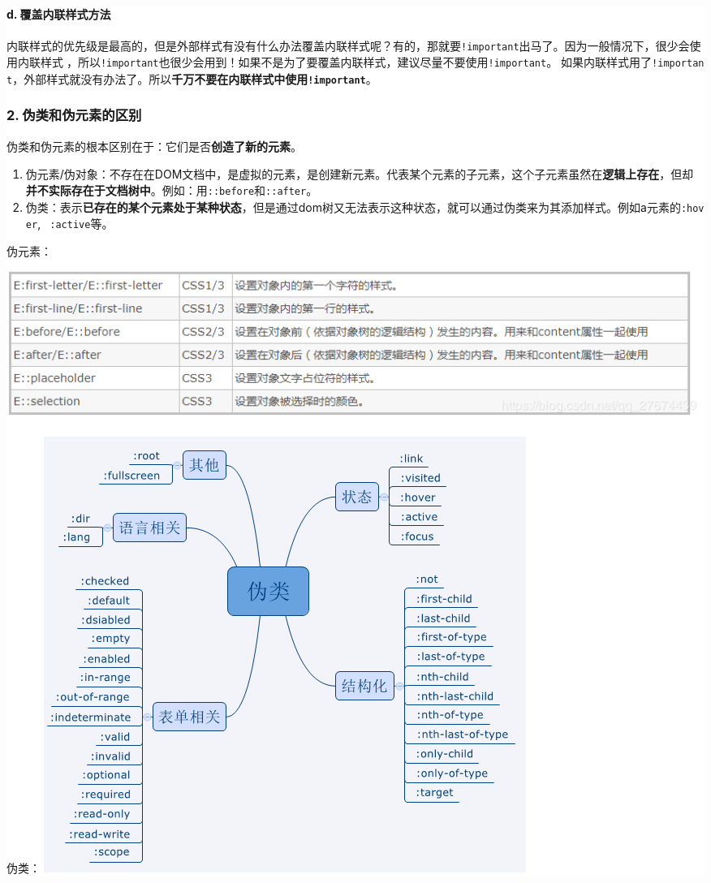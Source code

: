 
#### d. 覆盖内联样式方法

内联样式的优先级是最高的，但是外部样式有没有什么办法覆盖内联样式呢？有的，那就要`!important`出马了。因为一般情况下，很少会使用内联样式 ，所以`!important`也很少会用到！如果不是为了要覆盖内联样式，建议尽量不要使用`!important`。
如果内联样式用了`!important`，外部样式就没有办法了。所以**千万不要在内联样式中使用`!important`**。



### 2. 伪类和伪元素的区别

伪类和伪元素的根本区别在于：它们是否**创造了新的元素**。

1. 伪元素/伪对象：不存在在DOM文档中，是虚拟的元素，是创建新元素。代表某个元素的子元素，这个子元素虽然在**逻辑上存在**，但却**并不实际存在于文档树中**。例如：用`::before`和`::after`。
2. 伪类：表示**已存在的某个元素处于某种状态**，但是通过dom树又无法表示这种状态，就可以通过伪类来为其添加样式。例如a元素的`:hover`, ` :active`等。

伪元素：
![伪元素](imgs/pseudo_elements.png)



伪类：
![伪类](imgs/pseudo_classes.png)
